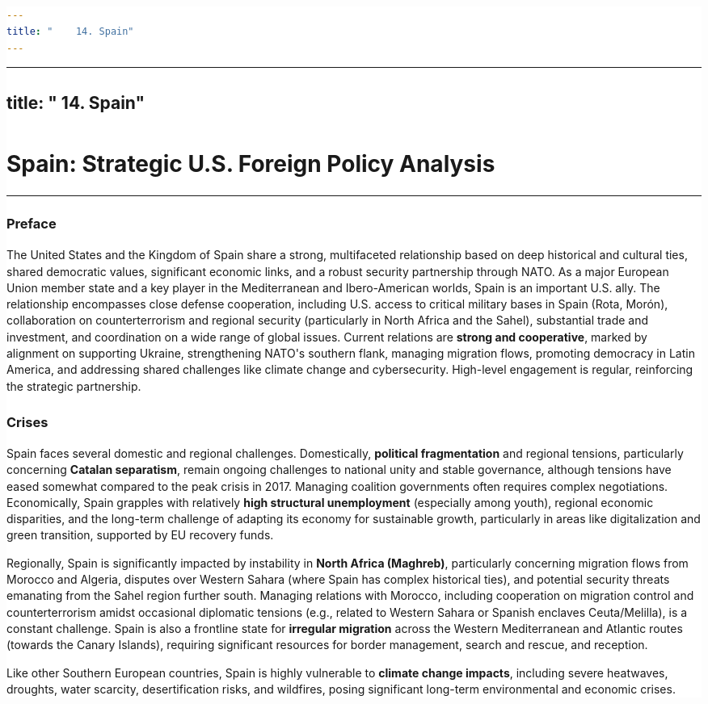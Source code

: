 ```yaml
---
title: "    14. Spain"
---
```



---

## title: "    14\. Spain"



# **Spain: Strategic U.S. Foreign Policy Analysis**

---

### **Preface**

The United States and the Kingdom of Spain share a strong, multifaceted relationship based on deep historical and cultural ties, shared democratic values, significant economic links, and a robust security partnership through NATO. As a major European Union member state and a key player in the Mediterranean and Ibero-American worlds, Spain is an important U.S. ally. The relationship encompasses close defense cooperation, including U.S. access to critical military bases in Spain (Rota, Morón), collaboration on counterterrorism and regional security (particularly in North Africa and the Sahel), substantial trade and investment, and coordination on a wide range of global issues. Current relations are **strong and cooperative**, marked by alignment on supporting Ukraine, strengthening NATO's southern flank, managing migration flows, promoting democracy in Latin America, and addressing shared challenges like climate change and cybersecurity. High-level engagement is regular, reinforcing the strategic partnership.

### **Crises**

Spain faces several domestic and regional challenges. Domestically, **political fragmentation** and regional tensions, particularly concerning **Catalan separatism**, remain ongoing challenges to national unity and stable governance, although tensions have eased somewhat compared to the peak crisis in 2017. Managing coalition governments often requires complex negotiations. Economically, Spain grapples with relatively **high structural unemployment** (especially among youth), regional economic disparities, and the long-term challenge of adapting its economy for sustainable growth, particularly in areas like digitalization and green transition, supported by EU recovery funds.

Regionally, Spain is significantly impacted by instability in **North Africa (Maghreb)**, particularly concerning migration flows from Morocco and Algeria, disputes over Western Sahara (where Spain has complex historical ties), and potential security threats emanating from the Sahel region further south. Managing relations with Morocco, including cooperation on migration control and counterterrorism amidst occasional diplomatic tensions (e.g., related to Western Sahara or Spanish enclaves Ceuta/Melilla), is a constant challenge. Spain is also a frontline state for **irregular migration** across the Western Mediterranean and Atlantic routes (towards the Canary Islands), requiring significant resources for border management, search and rescue, and reception.

Like other Southern European countries, Spain is highly vulnerable to **climate change impacts**, including severe heatwaves, droughts, water scarcity, desertification risks, and wildfires, posing significant long-term environmental and economic crises.
